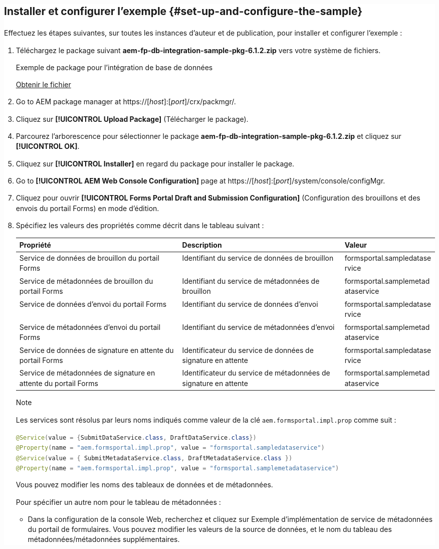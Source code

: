 
## Installer et configurer l’exemple {#set-up-and-configure-the-sample}

Effectuez les étapes suivantes, sur toutes les instances d’auteur et de publication, pour installer et configurer l’exemple :

1. Téléchargez le package suivant **aem-fp-db-integration-sample-pkg-6.1.2.zip** vers votre système de fichiers.

   Exemple de package pour l’intégration de base de données

   [Obtenir le fichier](assets/aem-fp-db-integration-sample-pkg-6.1.2.zip)

1. Go to AEM package manager at https://[*host*]:[*port*]/crx/packmgr/.
1. Cliquez sur **[!UICONTROL Upload Package]** (Télécharger le package).

1. Parcourez l’arborescence pour sélectionner le package **aem-fp-db-integration-sample-pkg-6.1.2.zip** et cliquez sur **[!UICONTROL OK]**.
1. Cliquez sur **[!UICONTROL Installer]** en regard du package pour installer le package. 
1. Go to **[!UICONTROL AEM Web Console Configuration]**
page at https://[*host*]:[*port*]/system/console/configMgr.
1. Cliquez pour ouvrir **[!UICONTROL Forms Portal Draft and Submission Configuration]** (Configuration des brouillons et des envois du portail Forms) en mode d’édition.

1. Spécifiez les valeurs des propriétés comme décrit dans le tableau suivant :

   | **Propriété** | **Description** | **Valeur** |
   |---|---|---|
   | Service de données de brouillon du portail Forms  | Identifiant du service de données de brouillon | formsportal.sampledataservice |
   | Service de métadonnées de brouillon du portail Forms  | Identifiant du service de métadonnées de brouillon | formsportal.samplemetadataservice |
   | Service de données d’envoi du portail Forms | Identifiant du service de données d’envoi | formsportal.sampledataservice |
   | Service de métadonnées d’envoi du portail Forms  | Identifiant du service de métadonnées d’envoi | formsportal.samplemetadataservice |
   | Service de données de signature en attente du portail Forms | Identificateur du service de données de signature en attente | formsportal.sampledataservice |
   | Service de métadonnées de signature en attente du portail Forms | Identificateur du service de métadonnées de signature en attente | formsportal.samplemetadataservice |

   >[!NOTE]
   >
   >Les services sont résolus par leurs noms indiqués comme valeur de la clé `aem.formsportal.impl.prop` comme suit : 

   ```java
   @Service(value = {SubmitDataService.class, DraftDataService.class})
   @Property(name = "aem.formsportal.impl.prop", value = "formsportal.sampledataservice")
   @Service(value = { SubmitMetadataService.class, DraftMetadataService.class })
   @Property(name = "aem.formsportal.impl.prop", value = "formsportal.samplemetadataservice")
   ```

   Vous pouvez modifier les noms des tableaux de données et de métadonnées.

   Pour spécifier un autre nom pour le tableau de métadonnées :

   * Dans la configuration de la console Web, recherchez et cliquez sur Exemple d’implémentation de service de métadonnées du portail de formulaires. Vous pouvez modifier les valeurs de la source de données, et le nom du tableau des métadonnées/métadonnées supplémentaires.
